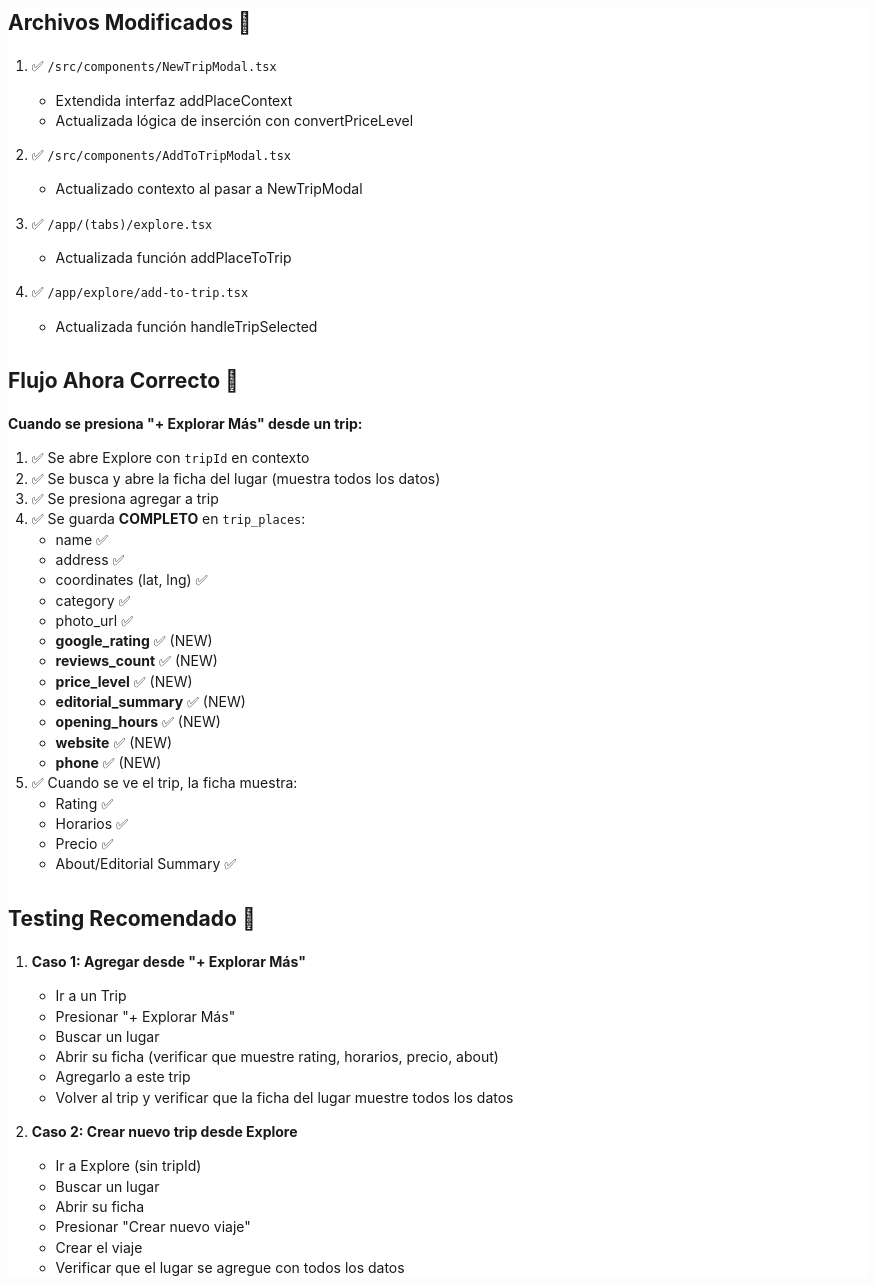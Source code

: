 ## Archivos Modificados 📄

1. ✅ `/src/components/NewTripModal.tsx`
   - Extendida interfaz addPlaceContext
   - Actualizada lógica de inserción con convertPriceLevel

2. ✅ `/src/components/AddToTripModal.tsx`
   - Actualizado contexto al pasar a NewTripModal

3. ✅ `/app/(tabs)/explore.tsx`
   - Actualizada función addPlaceToTrip

4. ✅ `/app/explore/add-to-trip.tsx`
   - Actualizada función handleTripSelected

## Flujo Ahora Correcto 🚀

**Cuando se presiona "+ Explorar Más" desde un trip:**

1. ✅ Se abre Explore con `tripId` en contexto
2. ✅ Se busca y abre la ficha del lugar (muestra todos los datos)
3. ✅ Se presiona agregar a trip
4. ✅ Se guarda **COMPLETO** en `trip_places`:
   - name ✅
   - address ✅
   - coordinates (lat, lng) ✅
   - category ✅
   - photo_url ✅
   - **google_rating** ✅ (NEW)
   - **reviews_count** ✅ (NEW)
   - **price_level** ✅ (NEW)
   - **editorial_summary** ✅ (NEW)
   - **opening_hours** ✅ (NEW)
   - **website** ✅ (NEW)
   - **phone** ✅ (NEW)
5. ✅ Cuando se ve el trip, la ficha muestra:
   - Rating ✅
   - Horarios ✅
   - Precio ✅
   - About/Editorial Summary ✅

## Testing Recomendado 🧪

1. **Caso 1: Agregar desde "+ Explorar Más"**
   - Ir a un Trip
   - Presionar "+ Explorar Más"
   - Buscar un lugar
   - Abrir su ficha (verificar que muestre rating, horarios, precio, about)
   - Agregarlo a este trip
   - Volver al trip y verificar que la ficha del lugar muestre todos los datos

2. **Caso 2: Crear nuevo trip desde Explore**
   - Ir a Explore (sin tripId)
   - Buscar un lugar
   - Abrir su ficha
   - Presionar "Crear nuevo viaje"
   - Crear el viaje
   - Verificar que el lugar se agregue con todos los datos
